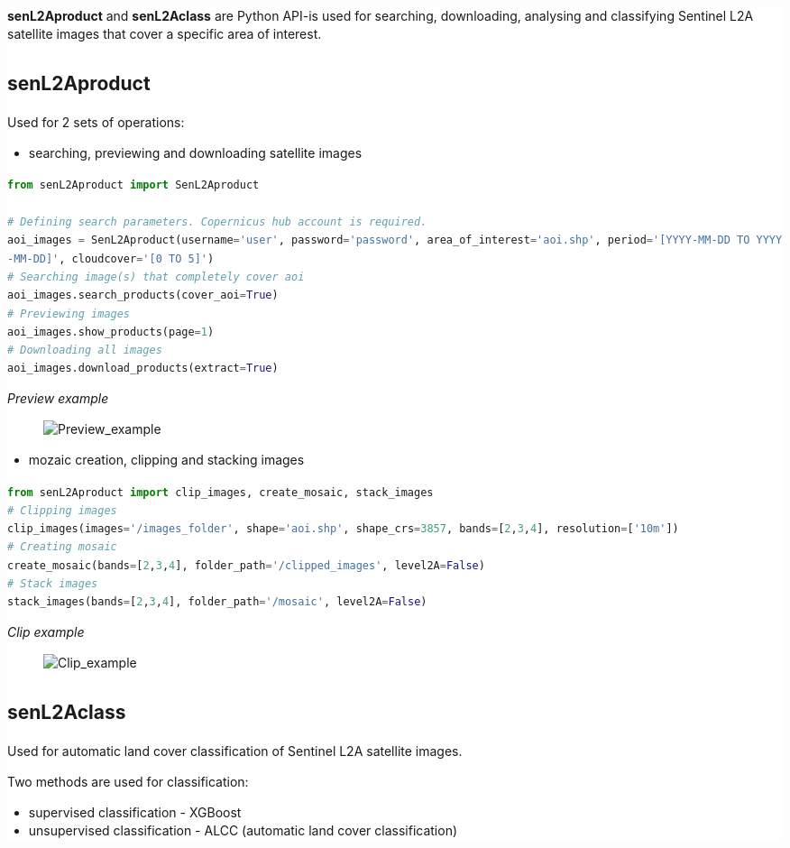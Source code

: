 **senL2Aproduct** and **senL2Aclass** are Python API-is used for searching, downloading, analysing and classifying Sentinel L2A satellite images that cover a specific area of interest.

## senL2Aproduct

Used for 2 sets of operations:
 - searching, previewing and downloading satellite images
 
 ```python
 from senL2Aproduct import SenL2Aproduct
 
 # Defining search parameters. Copernicus hub account is required.
 aoi_images = SenL2Aproduct(username='user', password='password', area_of_interest='aoi.shp', period='[YYYY-MM-DD TO YYYY-MM-DD]', cloudcover='[0 TO 5]')
 # Searching image(s) that completely cover aoi
 aoi_images.search_products(cover_aoi=True)
 # Previewing images
 aoi_images.show_products(page=1)
 # Downloading all images
 aoi_images.download_products(extract=True)
 
 ```
   
   *Preview example*
 <figure>
      <img src="https://user-images.githubusercontent.com/55063375/115270057-3be67200-a13c-11eb-8f59-48ccbc0082f3.png" alt="Preview_example" style="width:100%">
   </figure>
   
 - mozaic creation, clipping and stacking images

```python
from senL2Aproduct import clip_images, create_mosaic, stack_images
# Clipping images
clip_images(images='/images_folder', shape='aoi.shp', shape_crs=3857, bands=[2,3,4], resolution=['10m'])
# Creating mosaic
create_mosaic(bands=[2,3,4], folder_path='/clipped_images', level2A=False)
# Stack images
stack_images(bands=[2,3,4], folder_path='/mosaic', level2A=False)
```

   *Clip example*
  <figure>
      <img src="https://user-images.githubusercontent.com/55063375/115272148-5e798a80-a13e-11eb-9f87-cbd337b80b98.png" alt="Clip_example" style="width:100%">
   </figure>
  

## senL2Aclass

Used for automatic land cover classification of Sentinel L2A satellite images.

Two methods are used for classification:
- supervised classification - XGBoost
- unsupervised classification - ALCC (automatic land cover classification)
